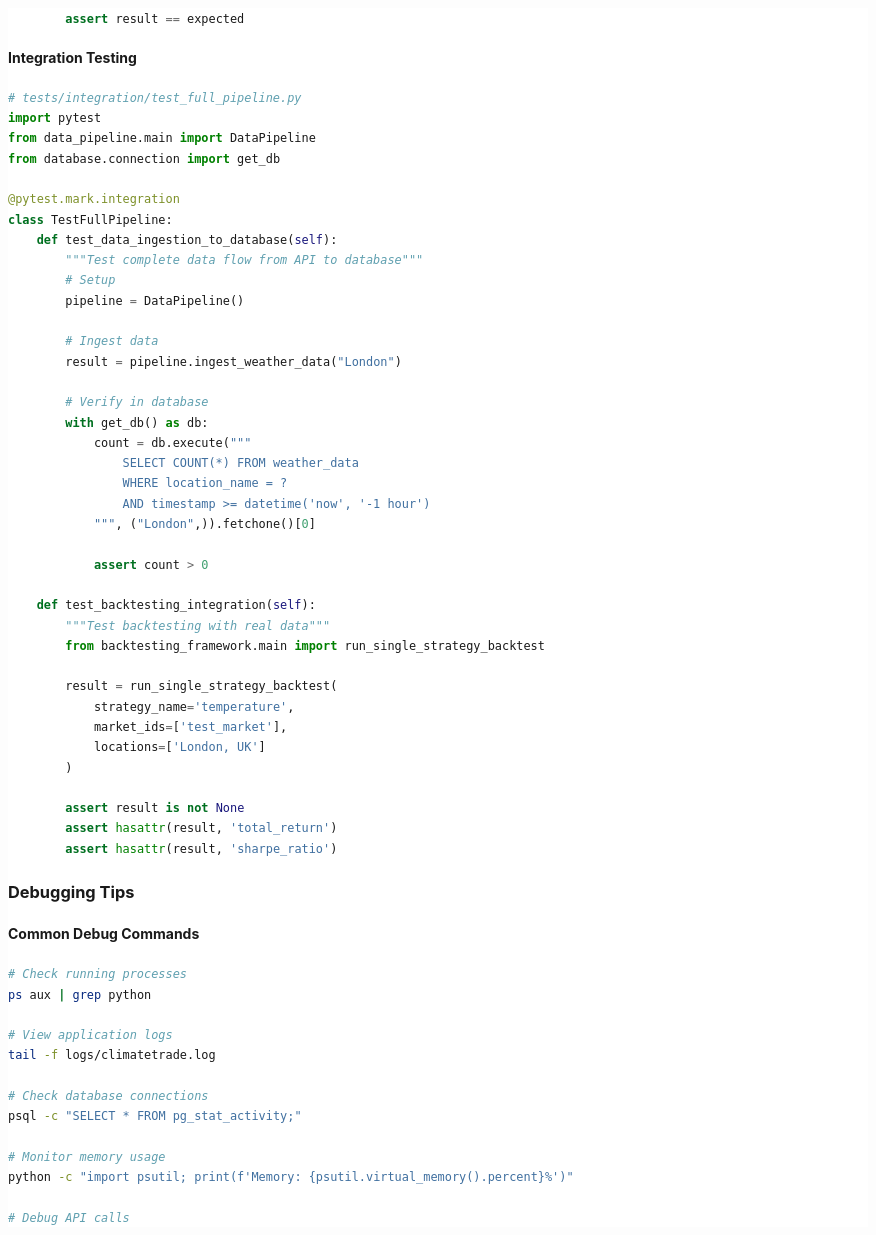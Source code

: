 ```python
        assert result == expected
```

#### Integration Testing

```python
# tests/integration/test_full_pipeline.py
import pytest
from data_pipeline.main import DataPipeline
from database.connection import get_db

@pytest.mark.integration
class TestFullPipeline:
    def test_data_ingestion_to_database(self):
        """Test complete data flow from API to database"""
        # Setup
        pipeline = DataPipeline()

        # Ingest data
        result = pipeline.ingest_weather_data("London")

        # Verify in database
        with get_db() as db:
            count = db.execute("""
                SELECT COUNT(*) FROM weather_data
                WHERE location_name = ?
                AND timestamp >= datetime('now', '-1 hour')
            """, ("London",)).fetchone()[0]

            assert count > 0

    def test_backtesting_integration(self):
        """Test backtesting with real data"""
        from backtesting_framework.main import run_single_strategy_backtest

        result = run_single_strategy_backtest(
            strategy_name='temperature',
            market_ids=['test_market'],
            locations=['London, UK']
        )

        assert result is not None
        assert hasattr(result, 'total_return')
        assert hasattr(result, 'sharpe_ratio')
```

### Debugging Tips

#### Common Debug Commands

```bash
# Check running processes
ps aux | grep python

# View application logs
tail -f logs/climatetrade.log

# Check database connections
psql -c "SELECT * FROM pg_stat_activity;"

# Monitor memory usage
python -c "import psutil; print(f'Memory: {psutil.virtual_memory().percent}%')"

# Debug API calls
```